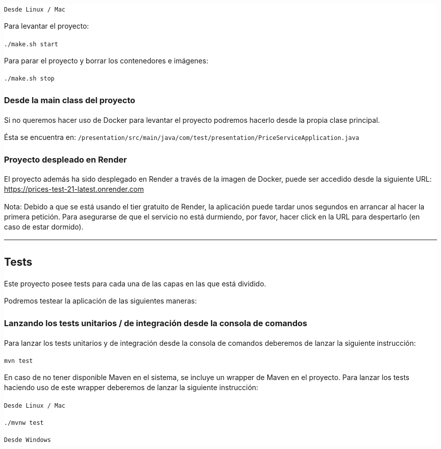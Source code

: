 `Desde Linux / Mac`

Para levantar el proyecto:
```bash
./make.sh start
```

Para parar el proyecto y borrar los contenedores e imágenes:

```bash
./make.sh stop
```

### Desde la main class del proyecto

Si no queremos hacer uso de Docker para levantar el proyecto podremos hacerlo desde la propia clase principal.

Ésta se encuentra en:
`/presentation/src/main/java/com/test/presentation/PriceServiceApplication.java`

### Proyecto despleado en Render

El proyecto además ha sido desplegado en Render a través de la imagen de Docker, puede ser accedido desde la siguiente URL: https://prices-test-21-latest.onrender.com

Nota: Debido a que se está usando el tier gratuito de Render, la aplicación puede tardar unos segundos en arrancar al hacer la primera petición. Para asegurarse de que el servicio no está durmiendo, por favor, hacer click en la URL para despertarlo (en caso de estar dormido).
_____

## Tests

Este proyecto posee tests para cada una de las capas en las que está dividido.

Podremos testear la aplicación de las siguientes maneras:

### Lanzando los tests unitarios / de integración desde la consola de comandos

Para lanzar los tests unitarios y de integración desde la consola de comandos deberemos de lanzar la siguiente instrucción:

```bash
mvn test
```

En caso de no tener disponible Maven en el sistema, se incluye un wrapper de Maven en el proyecto. Para lanzar los tests haciendo uso de este wrapper deberemos de lanzar la siguiente instrucción:

`Desde Linux / Mac`

```bash
./mvnw test
```

`Desde Windows`
